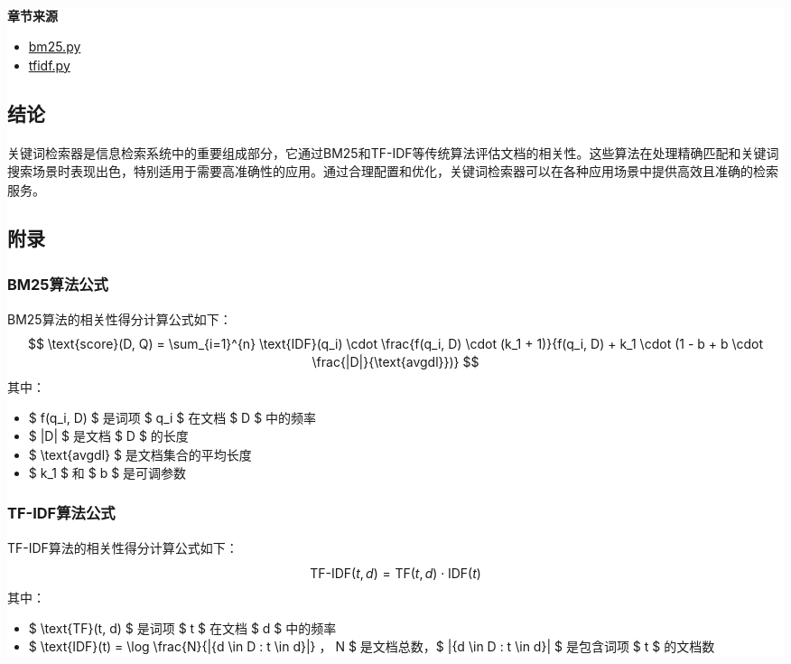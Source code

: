 **章节来源**
- [bm25.py](file://libs/langchain/langchain_classic/retrievers/bm25.py)
- [tfidf.py](file://libs/langchain/langchain_classic/retrievers/tfidf.py)

## 结论
关键词检索器是信息检索系统中的重要组成部分，它通过BM25和TF-IDF等传统算法评估文档的相关性。这些算法在处理精确匹配和关键词搜索场景时表现出色，特别适用于需要高准确性的应用。通过合理配置和优化，关键词检索器可以在各种应用场景中提供高效且准确的检索服务。

## 附录
### BM25算法公式
BM25算法的相关性得分计算公式如下：
$$
\text{score}(D, Q) = \sum_{i=1}^{n} \text{IDF}(q_i) \cdot \frac{f(q_i, D) \cdot (k_1 + 1)}{f(q_i, D) + k_1 \cdot (1 - b + b \cdot \frac{|D|}{\text{avgdl}})}
$$
其中：
- $ f(q_i, D) $ 是词项 $ q_i $ 在文档 $ D $ 中的频率
- $ |D| $ 是文档 $ D $ 的长度
- $ \text{avgdl} $ 是文档集合的平均长度
- $ k_1 $ 和 $ b $ 是可调参数

### TF-IDF算法公式
TF-IDF算法的相关性得分计算公式如下：
$$
\text{TF-IDF}(t, d) = \text{TF}(t, d) \cdot \text{IDF}(t)
$$
其中：
- $ \text{TF}(t, d) $ 是词项 $ t $ 在文档 $ d $ 中的频率
- $ \text{IDF}(t) = \log \frac{N}{|\{d \in D : t \in d\}|} $，$ N $ 是文档总数，$ |\{d \in D : t \in d\}| $ 是包含词项 $ t $ 的文档数